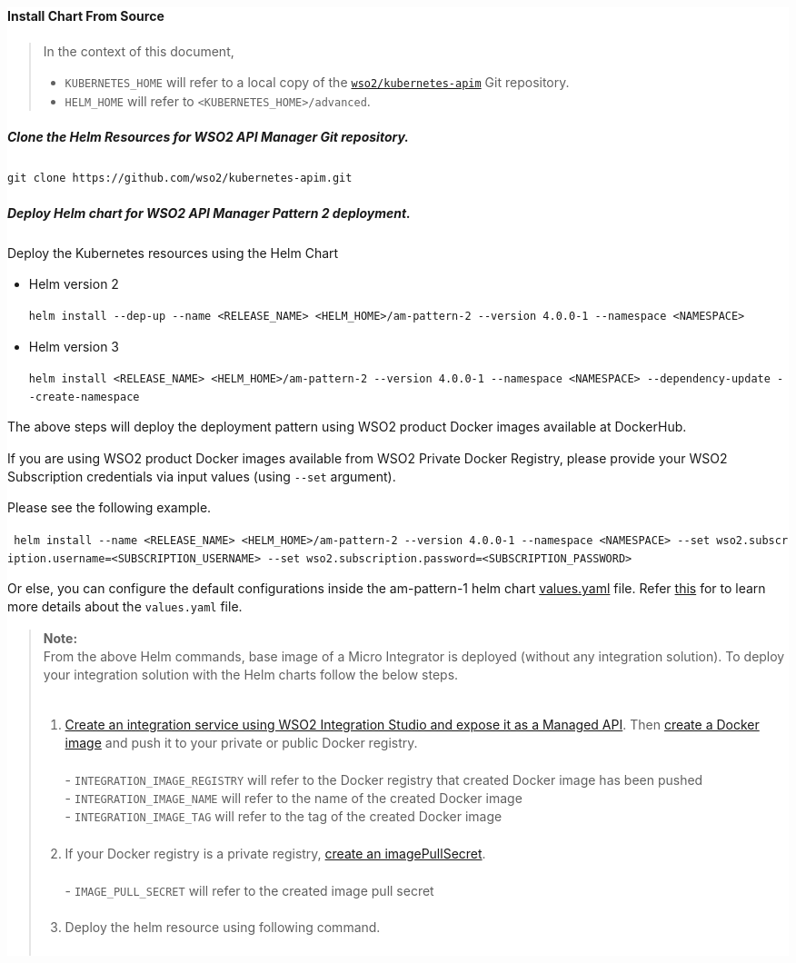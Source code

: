 #### Install Chart From Source

>In the context of this document, <br>
>* `KUBERNETES_HOME` will refer to a local copy of the [`wso2/kubernetes-apim`](https://github.com/wso2/kubernetes-apim/)
Git repository. <br>
>* `HELM_HOME` will refer to `<KUBERNETES_HOME>/advanced`. <br>

##### Clone the Helm Resources for WSO2 API Manager Git repository.

```
git clone https://github.com/wso2/kubernetes-apim.git
```

##### Deploy Helm chart for WSO2 API Manager Pattern 2 deployment.

Deploy the Kubernetes resources using the Helm Chart
 
- Helm version 2

     ```
     helm install --dep-up --name <RELEASE_NAME> <HELM_HOME>/am-pattern-2 --version 4.0.0-1 --namespace <NAMESPACE>
     ```

- Helm version 3
 
    ```
    helm install <RELEASE_NAME> <HELM_HOME>/am-pattern-2 --version 4.0.0-1 --namespace <NAMESPACE> --dependency-update --create-namespace
    ```

The above steps will deploy the deployment pattern using WSO2 product Docker images available at DockerHub.

If you are using WSO2 product Docker images available from WSO2 Private Docker Registry,
please provide your WSO2 Subscription credentials via input values (using `--set` argument). 

Please see the following example.

```
 helm install --name <RELEASE_NAME> <HELM_HOME>/am-pattern-2 --version 4.0.0-1 --namespace <NAMESPACE> --set wso2.subscription.username=<SUBSCRIPTION_USERNAME> --set wso2.subscription.password=<SUBSCRIPTION_PASSWORD>
```

Or else, you can configure the default configurations inside the am-pattern-1 helm chart [values.yaml](https://github.com/wso2/kubernetes-apim/blob/master/advanced/am-pattern-1/values.yaml) file. Refer [this](https://helm.sh/docs/chart_template_guide/values_files/) for to learn more details about the `values.yaml` file.


> **Note:** <br>
From the above Helm commands, base image of a Micro Integrator is deployed (without any integration solution). To deploy your integration solution with the Helm charts follow the below steps. <br><br>
>1. [Create an integration service using WSO2 Integration Studio and expose it as a Managed API](https://apim.docs.wso2.com/en/4.0.0/tutorials/integration-tutorials/service-catalog-tutorial/#exposing-an-integration-service-as-a-managed-api). Then [create a Docker image](https://apim.docs.wso2.com/en/4.0.0/integrate/develop/create-docker-project/#creating-docker-exporter) and push it to your private or public Docker registry. <br><br>
    - `INTEGRATION_IMAGE_REGISTRY` will refer to the Docker registry that created Docker image has been pushed <br>
    - `INTEGRATION_IMAGE_NAME` will refer to the name of the created Docker image <br>
    - `INTEGRATION_IMAGE_TAG` will refer to the tag of the created Docker image <br><br>
>2. If your Docker registry is a private registry, [create an imagePullSecret](https://kubernetes.io/docs/tasks/configure-pod-container/pull-image-private-registry/).<br><br>
    - `IMAGE_PULL_SECRET` will refer to the created image pull secret <br><br>
>3. Deploy the helm resource using following command.<br><br>